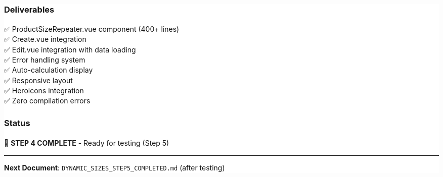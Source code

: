 ### Deliverables
✅ ProductSizeRepeater.vue component (400+ lines)  
✅ Create.vue integration  
✅ Edit.vue integration with data loading  
✅ Error handling system  
✅ Auto-calculation display  
✅ Responsive layout  
✅ Heroicons integration  
✅ Zero compilation errors  

### Status
🎉 **STEP 4 COMPLETE** - Ready for testing (Step 5)

---

**Next Document**: `DYNAMIC_SIZES_STEP5_COMPLETED.md` (after testing)
